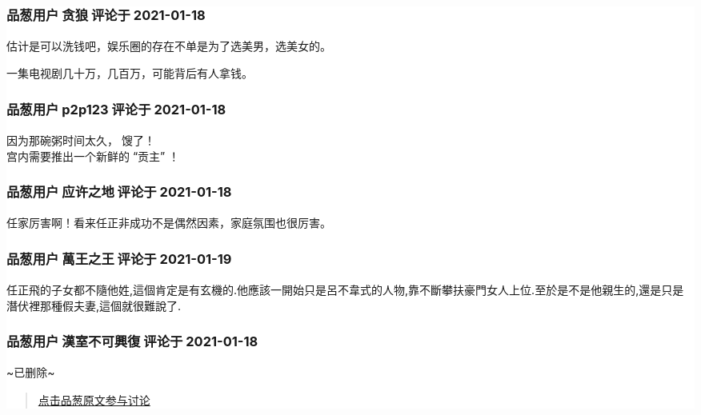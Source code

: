 ### 品葱用户 **贪狼** 评论于 2021-01-18
        
估计是可以洗钱吧，娱乐圈的存在不单是为了选美男，选美女的。  
  
一集电视剧几十万，几百万，可能背后有人拿钱。
        
                

### 品葱用户 **p2p123** 评论于 2021-01-18
        
因为那碗粥时间太久， 馊了！  
宫内需要推出一个新鲜的 “贡主” ！
        
                

### 品葱用户 **应许之地** 评论于 2021-01-18
        
任家厉害啊！看来任正非成功不是偶然因素，家庭氛围也很厉害。
        
                

### 品葱用户 **萬王之王** 评论于 2021-01-19
        
任正飛的子女都不隨他姓,這個肯定是有玄機的.他應該一開始只是呂不韋式的人物,靠不斷攀扶豪門女人上位.至於是不是他親生的,還是只是潛伏裡那種假夫妻,這個就很難說了.
        
                

### 品葱用户 **漢室不可興復** 评论于 2021-01-18
        
~已删除~
        
                





> [点击品葱原文参与讨论](https://pincong.rocks/question/35559)

